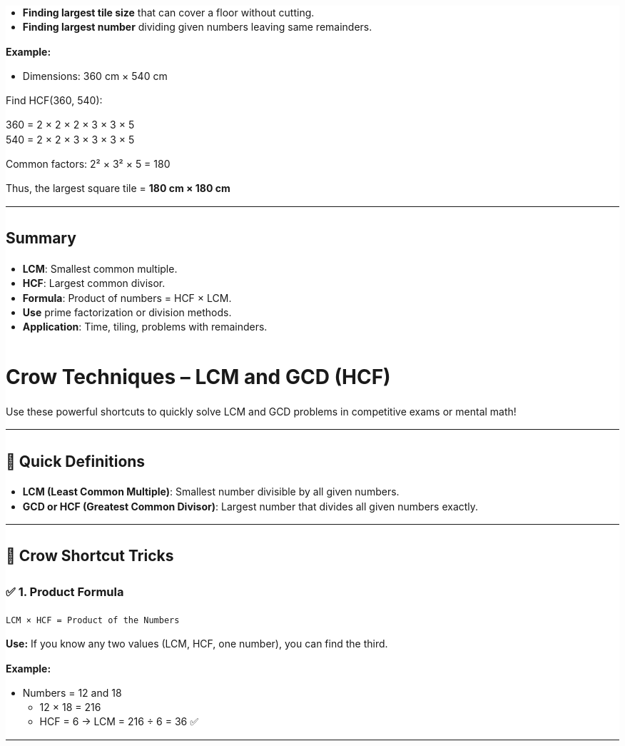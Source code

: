 - **Finding largest tile size** that can cover a floor without cutting.
- **Finding largest number** dividing given numbers leaving same remainders.

**Example:**
- Dimensions: 360 cm × 540 cm

Find HCF(360, 540):

360 = 2 × 2 × 2 × 3 × 3 × 5  
540 = 2 × 2 × 3 × 3 × 3 × 5

Common factors: 2² × 3² × 5 = 180

Thus, the largest square tile = **180 cm × 180 cm**

---

## Summary

- **LCM**: Smallest common multiple.
- **HCF**: Largest common divisor.
- **Formula**: Product of numbers = HCF × LCM.
- **Use** prime factorization or division methods.
- **Application**: Time, tiling, problems with remainders.

# Crow Techniques – LCM and GCD (HCF)

Use these powerful shortcuts to quickly solve LCM and GCD problems in competitive exams or mental math!

---

## 📌 Quick Definitions

- **LCM (Least Common Multiple)**: Smallest number divisible by all given numbers.
- **GCD or HCF (Greatest Common Divisor)**: Largest number that divides all given numbers exactly.

---

## 🔁 Crow Shortcut Tricks

### ✅ 1. Product Formula

```
LCM × HCF = Product of the Numbers
```

**Use:** If you know any two values (LCM, HCF, one number), you can find the third.

**Example:**
- Numbers = 12 and 18  
  - 12 × 18 = 216  
  - HCF = 6 → LCM = 216 ÷ 6 = 36 ✅

---